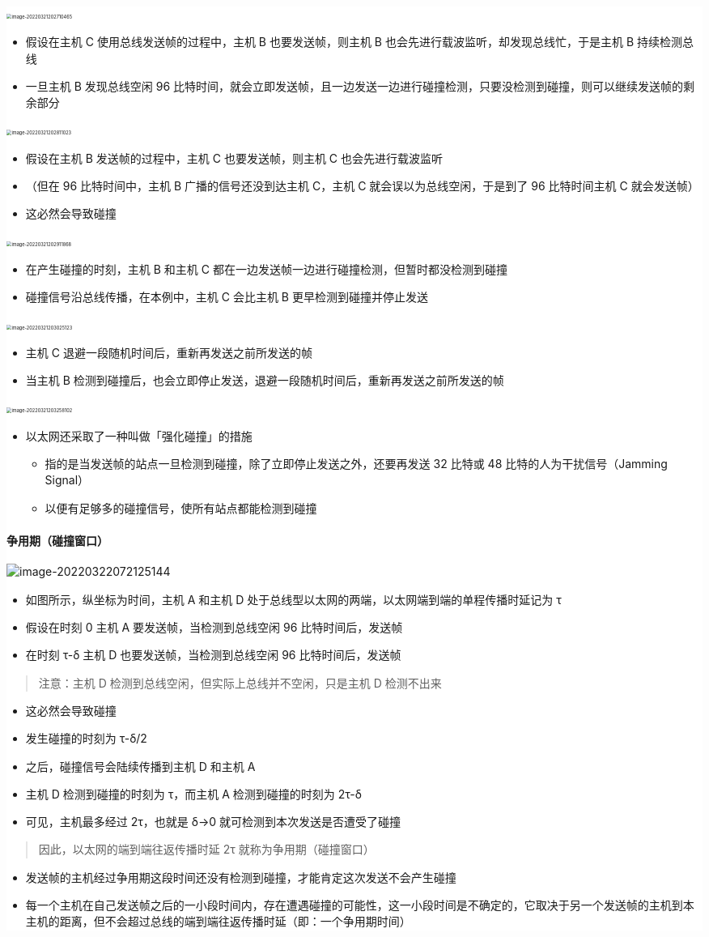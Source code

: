 <img src="https://aliyun-oss-lpj.oss-cn-qingdao.aliyuncs.com/images/old-from-gitee-2022-03-25/by-picgo/image-20220321202710465.png" alt="image-20220321202710465" style="zoom:40%;" />

- 假设在主机 C 使用总线发送帧的过程中，主机 B 也要发送帧，则主机 B 也会先进行载波监听，却发现总线忙，于是主机 B 持续检测总线

- 一旦主机 B 发现总线空闲 96 比特时间，就会立即发送帧，且一边发送一边进行碰撞检测，只要没检测到碰撞，则可以继续发送帧的剩余部分

<img src="https://aliyun-oss-lpj.oss-cn-qingdao.aliyuncs.com/images/old-from-gitee-2022-03-25/by-picgo/image-20220321202811023.png" alt="image-20220321202811023" style="zoom:40%;" />

- 假设在主机 B 发送帧的过程中，主机 C 也要发送帧，则主机 C 也会先进行载波监听

- （但在 96 比特时间中，主机 B 广播的信号还没到达主机 C，主机 C 就会误以为总线空闲，于是到了 96 比特时间主机 C 就会发送帧）

- 这必然会导致碰撞

<img src="https://aliyun-oss-lpj.oss-cn-qingdao.aliyuncs.com/images/old-from-gitee-2022-03-25/by-picgo/image-20220321202911868.png" alt="image-20220321202911868" style="zoom:40%;" />

- 在产生碰撞的时刻，主机 B 和主机 C 都在一边发送帧一边进行碰撞检测，但暂时都没检测到碰撞

- 碰撞信号沿总线传播，在本例中，主机 C 会比主机 B 更早检测到碰撞并停止发送

<img src="https://aliyun-oss-lpj.oss-cn-qingdao.aliyuncs.com/images/old-from-gitee-2022-03-25/by-picgo/image-20220321203025123.png" alt="image-20220321203025123" style="zoom:40%;" />

- 主机 C 退避一段随机时间后，重新再发送之前所发送的帧

- 当主机 B 检测到碰撞后，也会立即停止发送，退避一段随机时间后，重新再发送之前所发送的帧

<img src="https://aliyun-oss-lpj.oss-cn-qingdao.aliyuncs.com/images/old-from-gitee-2022-03-25/by-picgo/image-20220321203258102.png" alt="image-20220321203258102" style="zoom:40%;" />

- 以太网还采取了一种叫做「强化碰撞」的措施

	- 指的是当发送帧的站点一旦检测到碰撞，除了立即停止发送之外，还要再发送 32 比特或 48 比特的人为干扰信号（Jamming Signal）

	- 以便有足够多的碰撞信号，使所有站点都能检测到碰撞

#### 争用期（碰撞窗口）

![image-20220322072125144](https://aliyun-oss-lpj.oss-cn-qingdao.aliyuncs.com/images/old-from-gitee-2022-03-25/by-picgo/image-20220322072125144.png)

- 如图所示，纵坐标为时间，主机 A 和主机 D 处于总线型以太网的两端，以太网端到端的单程传播时延记为 τ

- 假设在时刻 0 主机 A 要发送帧，当检测到总线空闲 96 比特时间后，发送帧

- 在时刻 τ-δ 主机 D 也要发送帧，当检测到总线空闲 96 比特时间后，发送帧

> 注意：主机 D 检测到总线空闲，但实际上总线并不空闲，只是主机 D 检测不出来

- 这必然会导致碰撞

- 发生碰撞的时刻为 τ-δ/2

- 之后，碰撞信号会陆续传播到主机 D 和主机 A

- 主机 D 检测到碰撞的时刻为 τ，而主机 A 检测到碰撞的时刻为 2τ-δ

- 可见，主机最多经过 2τ，也就是 δ->0 就可检测到本次发送是否遭受了碰撞

> 因此，以太网的端到端往返传播时延 2τ 就称为争用期（碰撞窗口）

- 发送帧的主机经过争用期这段时间还没有检测到碰撞，才能肯定这次发送不会产生碰撞

- 每一个主机在自己发送帧之后的一小段时间内，存在遭遇碰撞的可能性，这一小段时间是不确定的，它取决于另一个发送帧的主机到本主机的距离，但不会超过总线的端到端往返传播时延（即：一个争用期时间）
